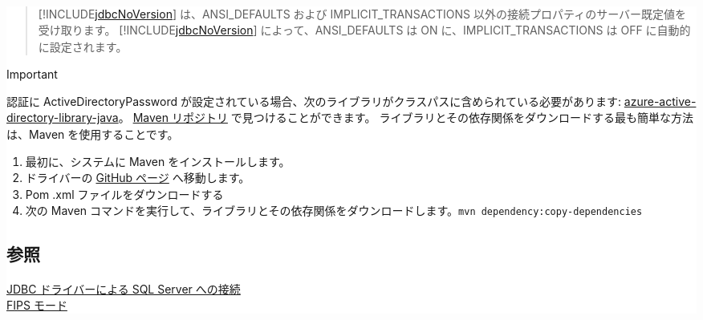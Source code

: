 > [!INCLUDE[jdbcNoVersion](../../includes/jdbcnoversion_md.md)] は、ANSI_DEFAULTS および IMPLICIT_TRANSACTIONS 以外の接続プロパティのサーバー既定値を受け取ります。 [!INCLUDE[jdbcNoVersion](../../includes/jdbcnoversion_md.md)] によって、ANSI_DEFAULTS は ON に、IMPLICIT_TRANSACTIONS は OFF に自動的に設定されます。

> [!Important]
> 認証に ActiveDirectoryPassword が設定されている場合、次のライブラリがクラスパスに含められている必要があります: [azure-active-directory-library-java](https://github.com/AzureAD/azure-activedirectory-library-for-java)。 [Maven リポジトリ](https://mvnrepository.com/artifact/com.microsoft.azure/adal4j) で見つけることができます。 ライブラリとその依存関係をダウンロードする最も簡単な方法は、Maven を使用することです。 
> 1. 最初に、システムに Maven をインストールします。 
> 2. ドライバーの [GitHub ページ](https://github.com/Microsoft/mssql-jdbc) へ移動します。
> 3. Pom .xml ファイルをダウンロードする
> 4. 次の Maven コマンドを実行して、ライブラリとその依存関係をダウンロードします。`mvn dependency:copy-dependencies`

## <a name="see-also"></a>参照

[JDBC ドライバーによる SQL Server への接続](../../connect/jdbc/connecting-to-sql-server-with-the-jdbc-driver.md)  
[FIPS モード](../../connect/jdbc/fips-mode.md)
